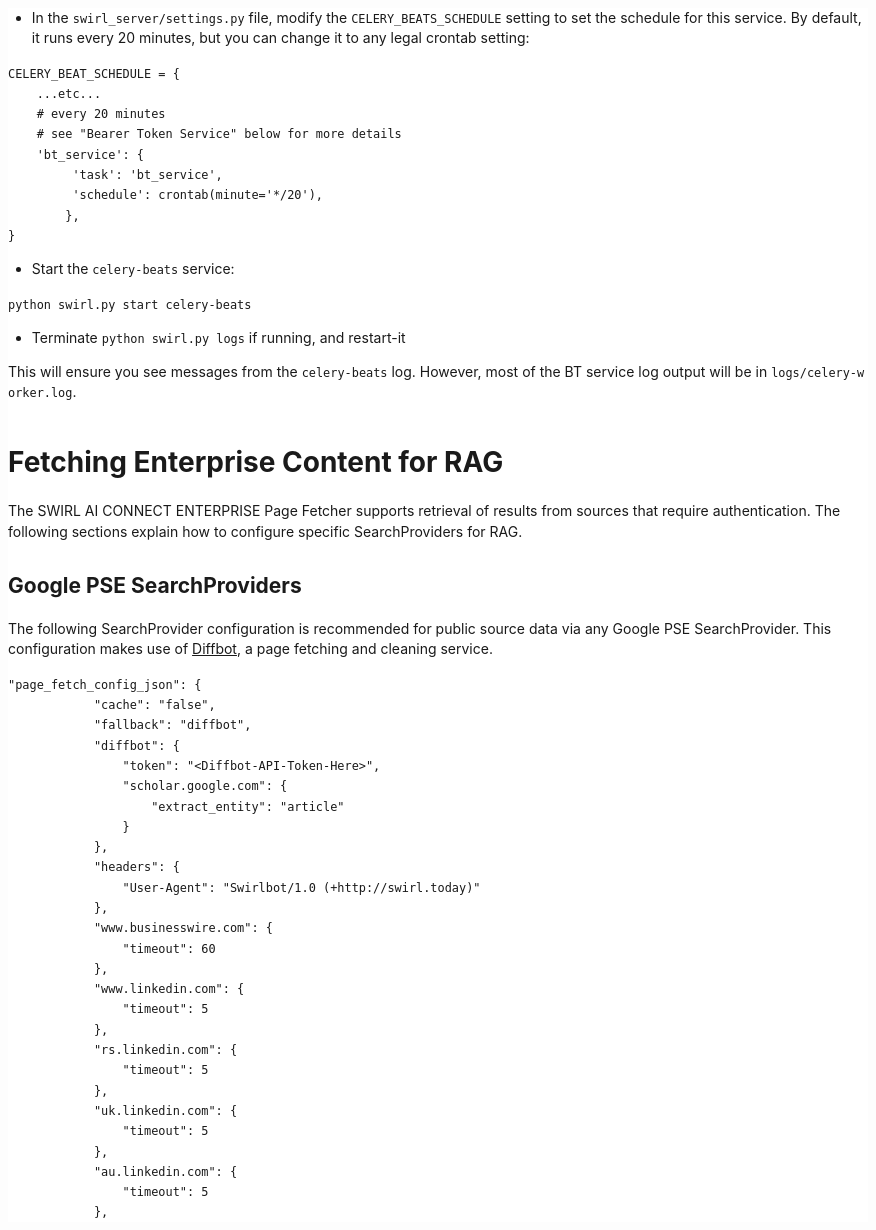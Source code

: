 * In the `swirl_server/settings.py` file, modify the `CELERY_BEATS_SCHEDULE` setting to set the schedule for this service. By default, it runs every 20 minutes, but you can change it to any legal crontab setting:

```
CELERY_BEAT_SCHEDULE = {
    ...etc...
    # every 20 minutes
    # see "Bearer Token Service" below for more details
    'bt_service': {
         'task': 'bt_service',
         'schedule': crontab(minute='*/20'),
        },
}
```

* Start the `celery-beats` service:

```
python swirl.py start celery-beats
```

* Terminate `python swirl.py logs` if running, and restart-it

This will ensure you see messages from the `celery-beats` log. However, most of the BT service log output will be in `logs/celery-worker.log`.

# Fetching Enterprise Content for RAG

The SWIRL AI CONNECT ENTERPRISE Page Fetcher supports retrieval of results from sources that require authentication. The following sections explain how to configure specific SearchProviders for RAG.

## Google PSE SearchProviders

The following SearchProvider configuration is recommended for public source data via any Google PSE SearchProvider. This configuration makes use of [Diffbot](https://www.diffbot.com/), a page fetching and cleaning service.

```
"page_fetch_config_json": {
            "cache": "false",
            "fallback": "diffbot",
            "diffbot": {
                "token": "<Diffbot-API-Token-Here>",
                "scholar.google.com": {
                    "extract_entity": "article"
                }
            },
            "headers": {
                "User-Agent": "Swirlbot/1.0 (+http://swirl.today)"
            },
            "www.businesswire.com": {
                "timeout": 60
            },
            "www.linkedin.com": {
                "timeout": 5
            },
            "rs.linkedin.com": {
                "timeout": 5
            },
            "uk.linkedin.com": {
                "timeout": 5
            },
            "au.linkedin.com": {
                "timeout": 5
            },
```